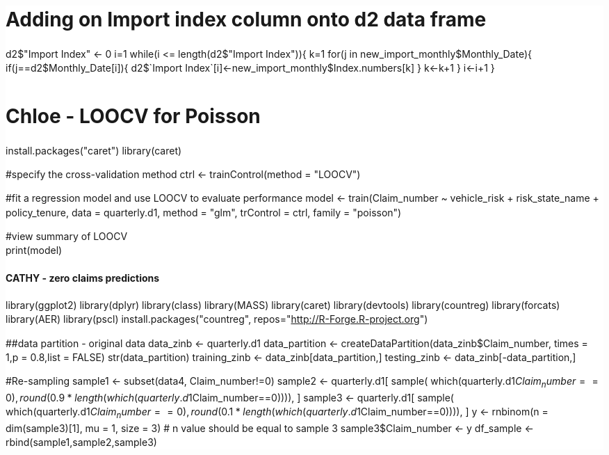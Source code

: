# Adding on Import index column onto d2 data frame 
d2$"Import Index" <- 0
i=1
while(i <= length(d2$"Import Index")){
  k=1
  for(j in new_import_monthly$Monthly_Date){
    if(j==d2$Monthly_Date[i]){
      d2$`Import Index`[i]<-new_import_monthly$Index.numbers[k]
    }
    k<-k+1
  }
  i<-i+1
}

# Chloe - LOOCV for Poisson

install.packages("caret")
library(caret)

#specify the cross-validation method
ctrl <- trainControl(method = "LOOCV")

#fit a regression model and use LOOCV to evaluate performance
model <- train(Claim_number ~ vehicle_risk + 
                 risk_state_name + policy_tenure, data = quarterly.d1, method = "glm", 
               trControl = ctrl, family = "poisson")

#view summary of LOOCV               
print(model)

#### CATHY - zero claims predictions ####
library(ggplot2)
library(dplyr)
library(class)
library(MASS)
library(caret)
library(devtools)
library(countreg)
library(forcats)
library(AER)
library(pscl)
install.packages("countreg", repos="http://R-Forge.R-project.org")

##data partition - original data
data_zinb <- quarterly.d1
data_partition <- createDataPartition(data_zinb$Claim_number, times = 1,p = 0.8,list = FALSE)
str(data_partition)
training_zinb <- data_zinb[data_partition,]
testing_zinb  <- data_zinb[-data_partition,]

#Re-sampling
sample1 <- subset(data4, Claim_number!=0)
sample2 <- quarterly.d1[ sample( which(quarterly.d1$Claim_number==0), 
                          round(0.9*length(which(quarterly.d1$Claim_number==0)))), ]
sample3 <- quarterly.d1[ sample( which(quarterly.d1$Claim_number==0), 
                          round(0.1*length(which(quarterly.d1$Claim_number==0)))), ]
y <- rnbinom(n = dim(sample3)[1], mu = 1, size = 3) # n value should be equal to sample 3
sample3$Claim_number <- y
df_sample <- rbind(sample1,sample2,sample3)
